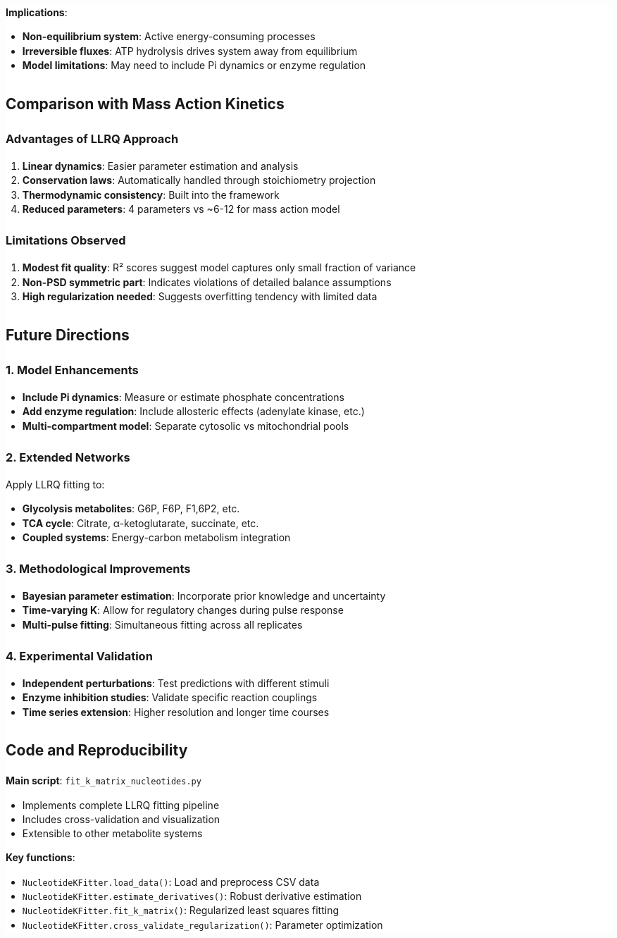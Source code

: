 **Implications**:
- **Non-equilibrium system**: Active energy-consuming processes
- **Irreversible fluxes**: ATP hydrolysis drives system away from equilibrium
- **Model limitations**: May need to include Pi dynamics or enzyme regulation

## Comparison with Mass Action Kinetics

### Advantages of LLRQ Approach
1. **Linear dynamics**: Easier parameter estimation and analysis
2. **Conservation laws**: Automatically handled through stoichiometry projection
3. **Thermodynamic consistency**: Built into the framework
4. **Reduced parameters**: 4 parameters vs ~6-12 for mass action model

### Limitations Observed
1. **Modest fit quality**: R² scores suggest model captures only small fraction of variance
2. **Non-PSD symmetric part**: Indicates violations of detailed balance assumptions
3. **High regularization needed**: Suggests overfitting tendency with limited data

## Future Directions

### 1. **Model Enhancements**
- **Include Pi dynamics**: Measure or estimate phosphate concentrations
- **Add enzyme regulation**: Include allosteric effects (adenylate kinase, etc.)
- **Multi-compartment model**: Separate cytosolic vs mitochondrial pools

### 2. **Extended Networks**
Apply LLRQ fitting to:
- **Glycolysis metabolites**: G6P, F6P, F1,6P2, etc.
- **TCA cycle**: Citrate, α-ketoglutarate, succinate, etc.
- **Coupled systems**: Energy-carbon metabolism integration

### 3. **Methodological Improvements**
- **Bayesian parameter estimation**: Incorporate prior knowledge and uncertainty
- **Time-varying K**: Allow for regulatory changes during pulse response
- **Multi-pulse fitting**: Simultaneous fitting across all replicates

### 4. **Experimental Validation**
- **Independent perturbations**: Test predictions with different stimuli
- **Enzyme inhibition studies**: Validate specific reaction couplings
- **Time series extension**: Higher resolution and longer time courses

## Code and Reproducibility

**Main script**: `fit_k_matrix_nucleotides.py`
- Implements complete LLRQ fitting pipeline
- Includes cross-validation and visualization
- Extensible to other metabolite systems

**Key functions**:
- `NucleotideKFitter.load_data()`: Load and preprocess CSV data
- `NucleotideKFitter.estimate_derivatives()`: Robust derivative estimation
- `NucleotideKFitter.fit_k_matrix()`: Regularized least squares fitting
- `NucleotideKFitter.cross_validate_regularization()`: Parameter optimization
